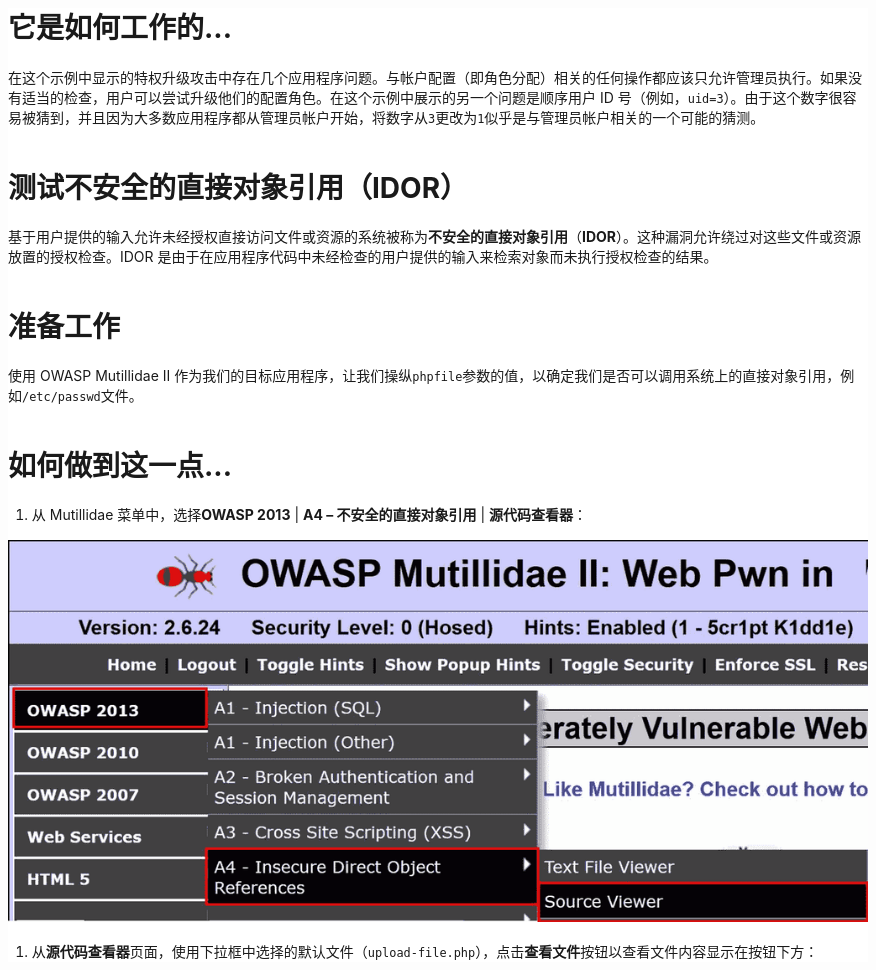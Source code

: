 # 它是如何工作的...

在这个示例中显示的特权升级攻击中存在几个应用程序问题。与帐户配置（即角色分配）相关的任何操作都应该只允许管理员执行。如果没有适当的检查，用户可以尝试升级他们的配置角色。在这个示例中展示的另一个问题是顺序用户 ID 号（例如，`uid=3`）。由于这个数字很容易被猜到，并且因为大多数应用程序都从管理员帐户开始，将数字从`3`更改为`1`似乎是与管理员帐户相关的一个可能的猜测。

# 测试不安全的直接对象引用（IDOR）

基于用户提供的输入允许未经授权直接访问文件或资源的系统被称为**不安全的直接对象引用**（**IDOR**）。这种漏洞允许绕过对这些文件或资源放置的授权检查。IDOR 是由于在应用程序代码中未经检查的用户提供的输入来检索对象而未执行授权检查的结果。

# 准备工作

使用 OWASP Mutillidae II 作为我们的目标应用程序，让我们操纵`phpfile`参数的值，以确定我们是否可以调用系统上的直接对象引用，例如`/etc/passwd`文件。

# 如何做到这一点...

1.  从 Mutillidae 菜单中，选择**OWASP 2013** | **A4 – 不安全的直接对象引用** | **源代码查看器**：

![](img/00200.jpeg)

1.  从**源代码查看器**页面，使用下拉框中选择的默认文件（`upload-file.php`），点击**查看文件**按钮以查看文件内容显示在按钮下方：
